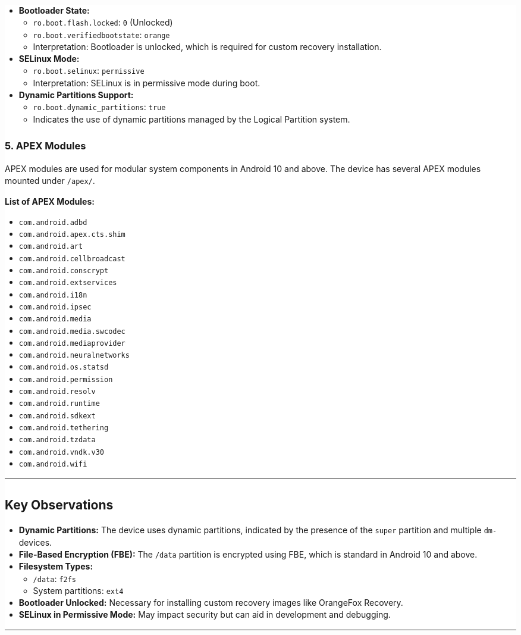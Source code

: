 - **Bootloader State:**
  - `ro.boot.flash.locked`: `0` (Unlocked)
  - `ro.boot.verifiedbootstate`: `orange`
  - Interpretation: Bootloader is unlocked, which is required for custom recovery installation.
- **SELinux Mode:**
  - `ro.boot.selinux`: `permissive`
  - Interpretation: SELinux is in permissive mode during boot.
- **Dynamic Partitions Support:**
  - `ro.boot.dynamic_partitions`: `true`
  - Indicates the use of dynamic partitions managed by the Logical Partition system.

### **5. APEX Modules**

APEX modules are used for modular system components in Android 10 and above. The device has several APEX modules mounted under `/apex/`.

**List of APEX Modules:**

- `com.android.adbd`
- `com.android.apex.cts.shim`
- `com.android.art`
- `com.android.cellbroadcast`
- `com.android.conscrypt`
- `com.android.extservices`
- `com.android.i18n`
- `com.android.ipsec`
- `com.android.media`
- `com.android.media.swcodec`
- `com.android.mediaprovider`
- `com.android.neuralnetworks`
- `com.android.os.statsd`
- `com.android.permission`
- `com.android.resolv`
- `com.android.runtime`
- `com.android.sdkext`
- `com.android.tethering`
- `com.android.tzdata`
- `com.android.vndk.v30`
- `com.android.wifi`

---

## **Key Observations**

- **Dynamic Partitions:** The device uses dynamic partitions, indicated by the presence of the `super` partition and multiple `dm-` devices.
- **File-Based Encryption (FBE):** The `/data` partition is encrypted using FBE, which is standard in Android 10 and above.
- **Filesystem Types:**
  - `/data`: `f2fs`
  - System partitions: `ext4`
- **Bootloader Unlocked:** Necessary for installing custom recovery images like OrangeFox Recovery.
- **SELinux in Permissive Mode:** May impact security but can aid in development and debugging.

---
